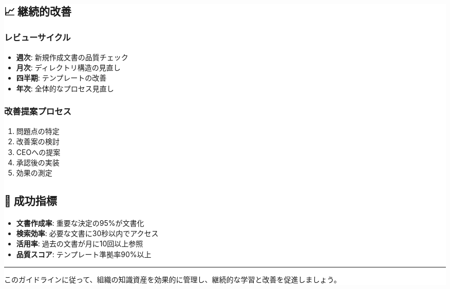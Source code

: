 ## 📈 継続的改善

### レビューサイクル
- **週次**: 新規作成文書の品質チェック
- **月次**: ディレクトリ構造の見直し
- **四半期**: テンプレートの改善
- **年次**: 全体的なプロセス見直し

### 改善提案プロセス
1. 問題点の特定
2. 改善案の検討
3. CEOへの提案
4. 承認後の実装
5. 効果の測定

## 🎯 成功指標

- **文書作成率**: 重要な決定の95%が文書化
- **検索効率**: 必要な文書に30秒以内でアクセス
- **活用率**: 過去の文書が月に10回以上参照
- **品質スコア**: テンプレート準拠率90%以上

---

このガイドラインに従って、組織の知識資産を効果的に管理し、継続的な学習と改善を促進しましょう。